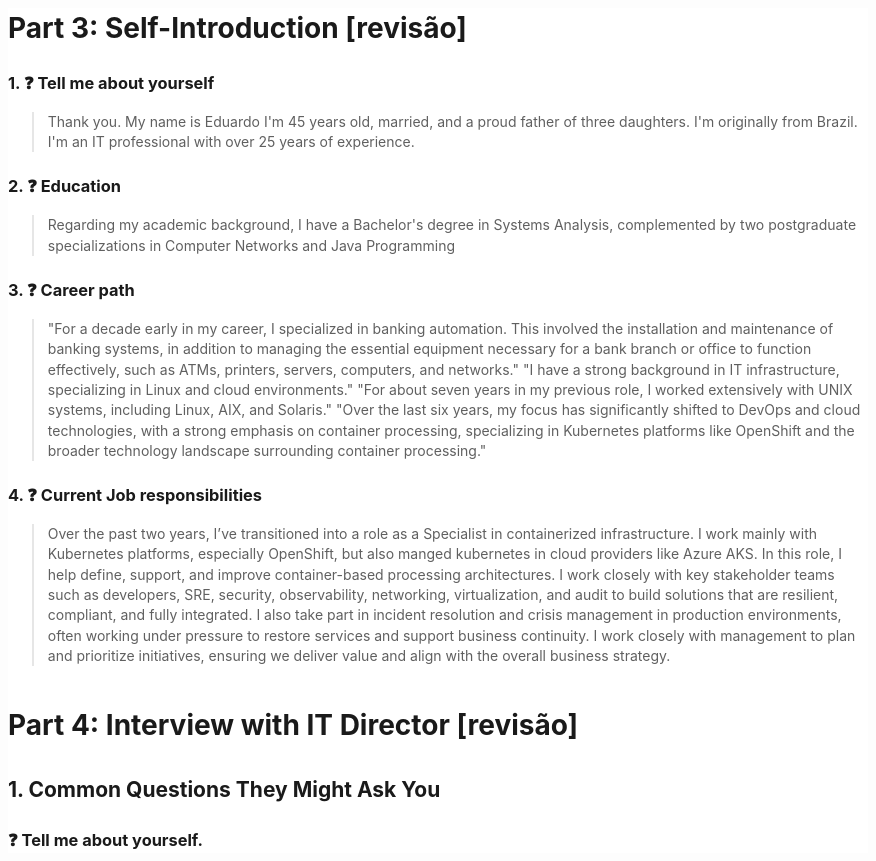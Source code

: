 # Part 3: Self-Introduction [revisão]

### 1. ❓ Tell me about yourself

> Thank you. My name is Eduardo 
> I'm 45 years old, married, and a proud father of three daughters. 
> I'm originally from Brazil.
> I'm an IT professional with over 25 years of experience.

### 2. ❓ Education

> Regarding my academic background, 
> I have a Bachelor's degree in Systems Analysis, 
> complemented by two postgraduate specializations in Computer Networks and Java Programming

### 3. ❓ Career path
 
> "For a decade early in my career, I specialized in banking automation. This involved the installation and maintenance of banking systems, in addition to managing the essential equipment necessary for a bank branch or office to function effectively, such as ATMs, printers, servers, computers, and networks."
> "I have a strong background in IT infrastructure, specializing in Linux and cloud environments."
> "For about seven years in my previous role, I worked extensively with UNIX systems, including Linux, AIX, and Solaris."
> "Over the last six years, my focus has significantly shifted to DevOps and cloud technologies, with a strong emphasis on container processing, specializing in Kubernetes platforms like OpenShift and the broader technology landscape surrounding container processing."

### 4. ❓ Current Job responsibilities

> Over the past two years, I’ve transitioned into a role as a Specialist in containerized infrastructure.
> I work mainly with Kubernetes platforms, especially OpenShift, but also manged kubernetes in cloud providers like Azure AKS.
> In this role, I help define, support, and improve container-based processing architectures.
> I work closely with key stakeholder teams such as developers, SRE, security, observability, networking, virtualization, and audit to build solutions that are resilient, compliant, and fully integrated.
> I also take part in incident resolution and crisis management in production environments, often working under pressure to restore services and support business continuity.
> I work closely with management to plan and prioritize initiatives, ensuring we deliver value and align with the overall business strategy.



# Part 4: Interview with IT Director [revisão]

## 1. Common Questions They Might Ask You

### ❓ Tell me about yourself.
